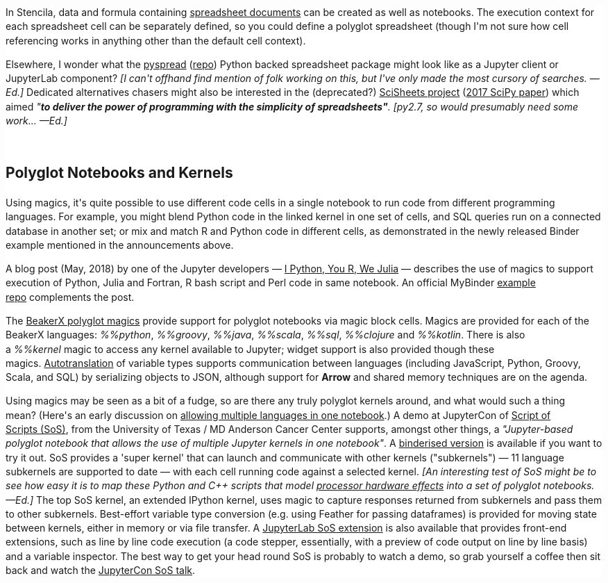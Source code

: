 In Stencila, data and formula containing [spreadsheet documents](https://stenci.la/blog/introducing-sheets/) can be created as well as notebooks. The execution context for each spreadsheet cell can be separately defined, so you could define a polyglot spreadsheet (though I'm not sure how cell referencing works in anything other than the default cell context).   
  
Elsewhere, I wonder what the [pyspread](https://manns.github.io/pyspread/) ([repo](https://github.com/manns/pyspread)) Python backed spreadsheet package might look like as a Jupyter client or JupyterLab component? _\[I can't offhand find mention of folk working on this, but I've only made the most cursory of searches. —Ed.\]_ Dedicated alternatives chasers might also be interested in the (deprecated?) [SciSheets project](https://github.com/ScienceStacks/SciSheets) ([2017 SciPy paper](http://conference.scipy.org/proceedings/scipy2017/pdfs/joseph_hellerstein.pdf)) which aimed _"__to deliver the power of programming with the simplicity of spreadsheets"__._ _\[py2.7, so would presumably need some work... —Ed.\]_  
 

Polyglot Notebooks and Kernels
------------------------------

Using magics, it's quite possible to use different code cells in a single notebook to run code from different programming languages. For example, you might blend Python code in the linked kernel in one set of cells, and SQL queries run on a connected database in another set; or mix and match R and Python code in different cells, as demonstrated in the newly released Binder example mentioned in the announcements above.  
  
A blog post (May, 2018) by one of the Jupyter developers — [I Python, You R, We Julia](https://blog.jupyter.org/i-python-you-r-we-julia-baf064ca1fb6) — describes the use of magics to support execution of Python, Julia and Fortran, R bash script and Perl code in same notebook. An official MyBinder [example repo](https://github.com/binder-examples/multi-language-demo) complements the post.  
  
The [BeakerX polyglot magics](https://github.com/twosigma/beakerx/blob/master/doc/groovy/PolyglotMagic.ipynb) provide support for polyglot notebooks via magic block cells. Magics are provided for each of the BeakerX languages: _%%python_, _%%groovy_, _%%java_, _%%scala_, _%%sql_, _%%clojure_ and _%%kotlin_. There is also a _%%kernel_ magic to access any kernel available to Jupyter; widget support is also provided though these magics. [Autotranslation](https://github.com/twosigma/beakerx/blob/master/doc/groovy/AutoTranslation.ipynb) of variable types supports communication between languages (including JavaScript, Python, Groovy, Scala, and SQL) by serializing objects to JSON, although support for **Arrow** and shared memory techniques are on the agenda.  
  
Using magics may be seen as a bit of a fudge, so are there any truly polyglot kernels around, and what would such a thing mean? (Here's an early discussion on [allowing multiple languages in one notebook](https://github.com/jupyterlab/jupyterlab/issues/2815).) A demo at JupyterCon of [Script of Scripts (SoS)](https://vatlab.github.io/sos-docs/), from the University of Texas / MD Anderson Cancer Center supports, amongst other things, a _"Jupyter-based polyglot notebook that allows the use of multiple Jupyter kernels in one notebook"_. A [binderised version](https://github.com/binder-examples/jupyter-sos) is available if you want to try it out. SoS provides a 'super kernel' that can launch and communicate with other kernels ("subkernels") — 11 language subkernels are supported to date — with each cell running code against a selected kernel. _\[An interesting test of SoS might be to see how easy it is to map these Python and C++ scripts that model [processor hardware effects](https://github.com/Kobzol/hardware-effects) into a set of polyglot notebooks. —Ed.\]_ The top SoS kernel, an extended IPython kernel, uses magic to capture responses returned from subkernels and pass them to other subkernels. Best-effort variable type conversion (e.g. using Feather for passing dataframes) is provided for moving state between kernels, either in memory or via file transfer. A [JupyterLab SoS extension](https://github.com/vatlab/jupyterlab-sos) is also available that provides front-end extensions, such as line by line code execution (a code stepper, essentially, with a preview of code output on line by line basis) and a variable inspector. The best way to get your head round SoS is probably to watch a demo, so grab yourself a coffee then sit back and watch the [JupyterCon SoS talk](https://www.youtube.com/watch?v=U75eKosFbp8).  
  
